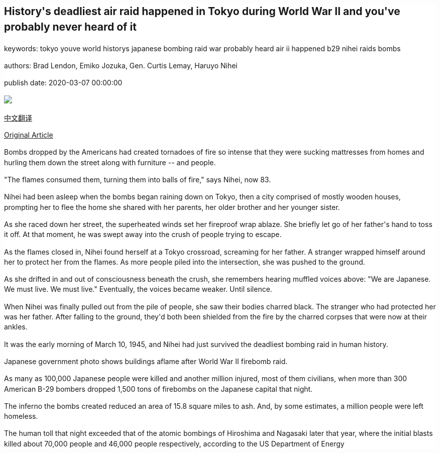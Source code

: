 ## History's deadliest air raid happened in Tokyo during World War II and you've probably never heard of it

keywords: tokyo youve world historys japanese bombing raid war probably heard air ii happened b29 nihei raids bombs

authors: Brad Lendon, Emiko Jozuka, Gen. Curtis Lemay, Haruyo Nihei

publish date: 2020-03-07 00:00:00

![](https://cdn.cnn.com/cnnnext/dam/assets/200306140838-20200306-wwii-us-japan-firebombing-illo-super-tease.jpg)

[中文翻译](History%27s%20deadliest%20air%20raid%20happened%20in%20Tokyo%20during%20World%20War%20II%20and%20you%27ve%20probably%20never%20heard%20of%20it_zh.md)

[Original Article](https://edition.cnn.com/2020/03/07/asia/japan-tokyo-fire-raids-operation-meetinghouse-intl-hnk/index.html)

Bombs dropped by the Americans had created tornadoes of fire so intense that they were sucking mattresses from homes and hurling them down the street along with furniture -- and people.

"The flames consumed them, turning them into balls of fire," says Nihei, now 83.

Nihei had been asleep when the bombs began raining down on Tokyo, then a city comprised of mostly wooden houses, prompting her to flee the home she shared with her parents, her older brother and her younger sister.

As she raced down her street, the superheated winds set her fireproof wrap ablaze. She briefly let go of her father's hand to toss it off. At that moment, he was swept away into the crush of people trying to escape.

As the flames closed in, Nihei found herself at a Tokyo crossroad, screaming for her father. A stranger wrapped himself around her to protect her from the flames. As more people piled into the intersection, she was pushed to the ground.

As she drifted in and out of consciousness beneath the crush, she remembers hearing muffled voices above: "We are Japanese. We must live. We must live." Eventually, the voices became weaker. Until silence.

When Nihei was finally pulled out from the pile of people, she saw their bodies charred black. The stranger who had protected her was her father. After falling to the ground, they'd both been shielded from the fire by the charred corpses that were now at their ankles.

It was the early morning of March 10, 1945, and Nihei had just survived the deadliest bombing raid in human history.

Japanese government photo shows buildings aflame after World War II firebomb raid.

As many as 100,000 Japanese people were killed and another million injured, most of them civilians, when more than 300 American B-29 bombers dropped 1,500 tons of firebombs on the Japanese capital that night.

The inferno the bombs created reduced an area of 15.8 square miles to ash. And, by some estimates, a million people were left homeless.

The human toll that night exceeded that of the atomic bombings of Hiroshima and Nagasaki later that year, where the initial blasts killed about 70,000 people and 46,000 people respectively, according to the US Department of Energy
